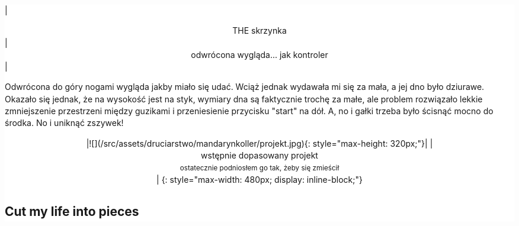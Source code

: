 |<center>THE skrzynka</center>|<center>odwrócona wygląda... jak kontroler</center>|



Odwrócona do góry nogami wygląda jakby miało się udać. Wciąż jednak wydawała mi się za mała, a jej dno było dziurawe. Okazało się jednak, że na wysokość jest na styk, wymiary dna są faktycznie trochę za małe, ale problem rozwiązało lekkie zmniejszenie przestrzeni między guzikami i przeniesienie przycisku "start" na dół. A, no i gałki trzeba było ścisnąć mocno do środka. No i uniknąć zszywek!

<center>
<div markdown="1">
|![](/src/assets/druciarstwo/mandarynkoller/projekt.jpg){: style="max-height: 320px;"}|
|<center>wstępnie dopasowany projekt<br><small>ostatecznie podniosłem go tak, żeby się zmieścił</small></center> |
{: style="max-width: 480px; display: inline-block;"}
</div>
</center>

## Cut my life into pieces
